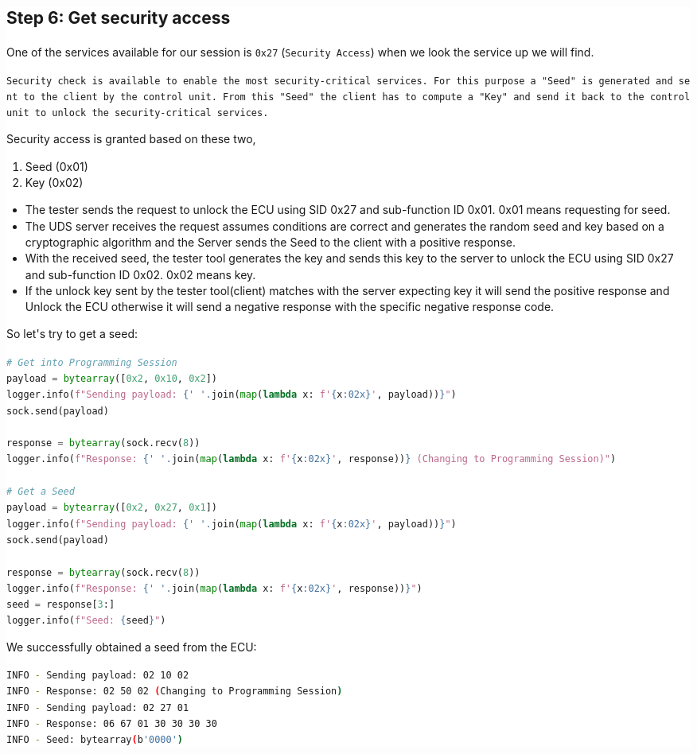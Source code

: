 ## Step 6: Get security access

One of the services available for our session is `0x27` (`Security Access`) when we look the service up we will find.

```
Security check is available to enable the most security-critical services. For this purpose a "Seed" is generated and sent to the client by the control unit. From this "Seed" the client has to compute a "Key" and send it back to the control unit to unlock the security-critical services.
```

Security access is granted based on these two,

1. Seed (0x01)
2. Key (0x02)

- The tester sends the request to unlock the ECU using SID 0x27 and sub-function ID 0x01. 0x01 means requesting for seed.
- The UDS server receives the request assumes conditions are correct and generates the random seed and key based on a cryptographic algorithm and the Server sends the Seed to the client with a positive response.
- With the received seed, the tester tool generates the key and sends this key to the server to unlock the ECU using SID 0x27 and sub-function ID 0x02. 0x02 means key.
- If the unlock key sent by the tester tool(client) matches with the server expecting key it will send the positive response and Unlock the ECU otherwise it will send a negative response with the specific negative response code.

So let's try to get a seed:

```python
# Get into Programming Session
payload = bytearray([0x2, 0x10, 0x2])
logger.info(f"Sending payload: {' '.join(map(lambda x: f'{x:02x}', payload))}")
sock.send(payload)

response = bytearray(sock.recv(8))
logger.info(f"Response: {' '.join(map(lambda x: f'{x:02x}', response))} (Changing to Programming Session)")

# Get a Seed
payload = bytearray([0x2, 0x27, 0x1])
logger.info(f"Sending payload: {' '.join(map(lambda x: f'{x:02x}', payload))}")
sock.send(payload)

response = bytearray(sock.recv(8))
logger.info(f"Response: {' '.join(map(lambda x: f'{x:02x}', response))}")
seed = response[3:]
logger.info(f"Seed: {seed}")
```

We successfully obtained a seed from the ECU:

```bash
INFO - Sending payload: 02 10 02
INFO - Response: 02 50 02 (Changing to Programming Session)
INFO - Sending payload: 02 27 01
INFO - Response: 06 67 01 30 30 30 30
INFO - Seed: bytearray(b'0000')
```
